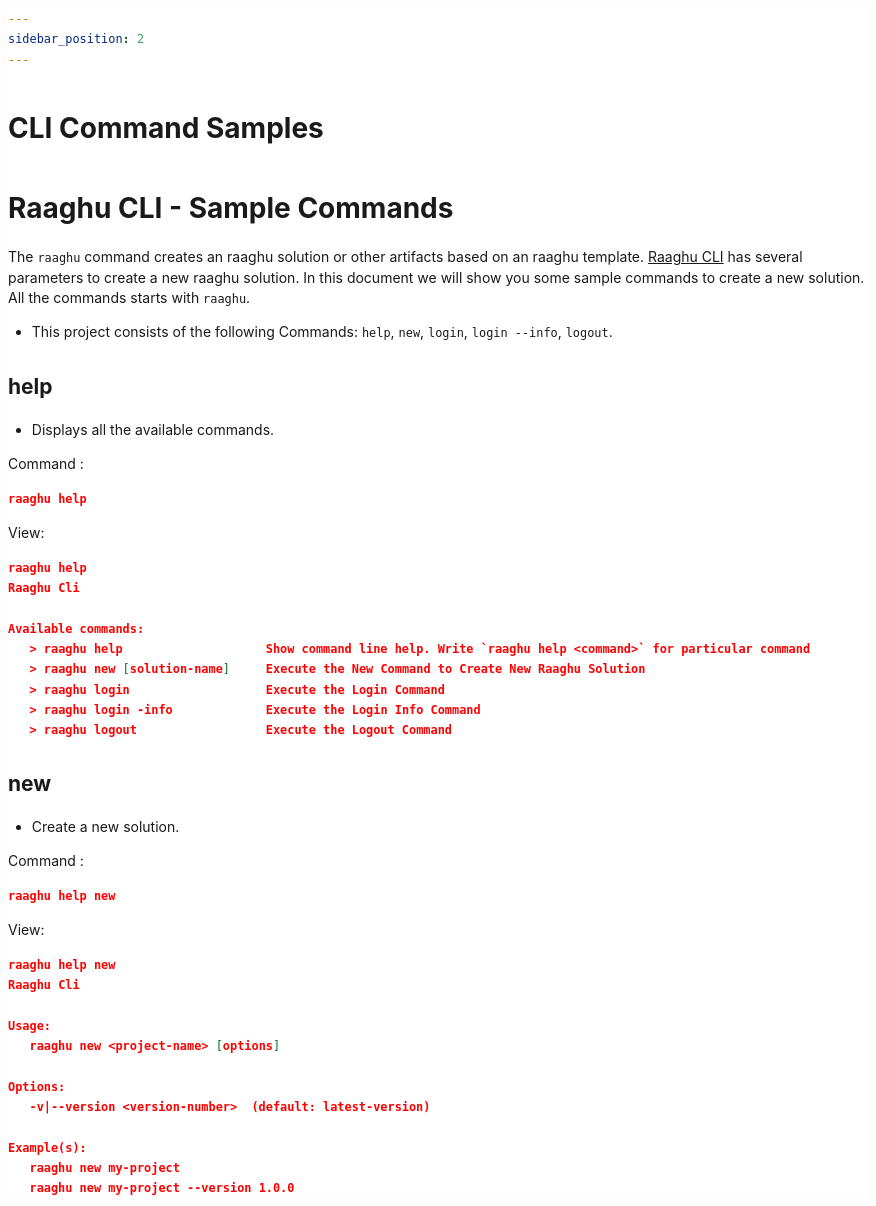 ```yaml
---
sidebar_position: 2
---
```


# CLI Command Samples

# Raaghu CLI - Sample Commands 

The `raaghu` command creates an raaghu solution or other artifacts based on an raaghu template. [Raaghu CLI](CLI.md) has several parameters to create a new raaghu solution. In this document we will show you some sample commands to create a new solution. All the commands starts with `raaghu`.

* This project consists of the following Commands: `help`, `new`, `login`, `login --info`, `logout`.

## help

* Displays all the available commands.

Command :

  ```json
  raaghu help
  ```
  View:
```json
raaghu help
Raaghu Cli

Available commands:
   > raaghu help                    Show command line help. Write `raaghu help <command>` for particular command
   > raaghu new [solution-name]     Execute the New Command to Create New Raaghu Solution
   > raaghu login                   Execute the Login Command
   > raaghu login -info             Execute the Login Info Command
   > raaghu logout                  Execute the Logout Command

  ```

  ## new

* Create a new solution.

Command :

  ```json
  raaghu help new 
  ```
  View:
```json
raaghu help new
Raaghu Cli

Usage:
   raaghu new <project-name> [options]

Options:
   -v|--version <version-number>  (default: latest-version)

Example(s):
   raaghu new my-project
   raaghu new my-project --version 1.0.0

```